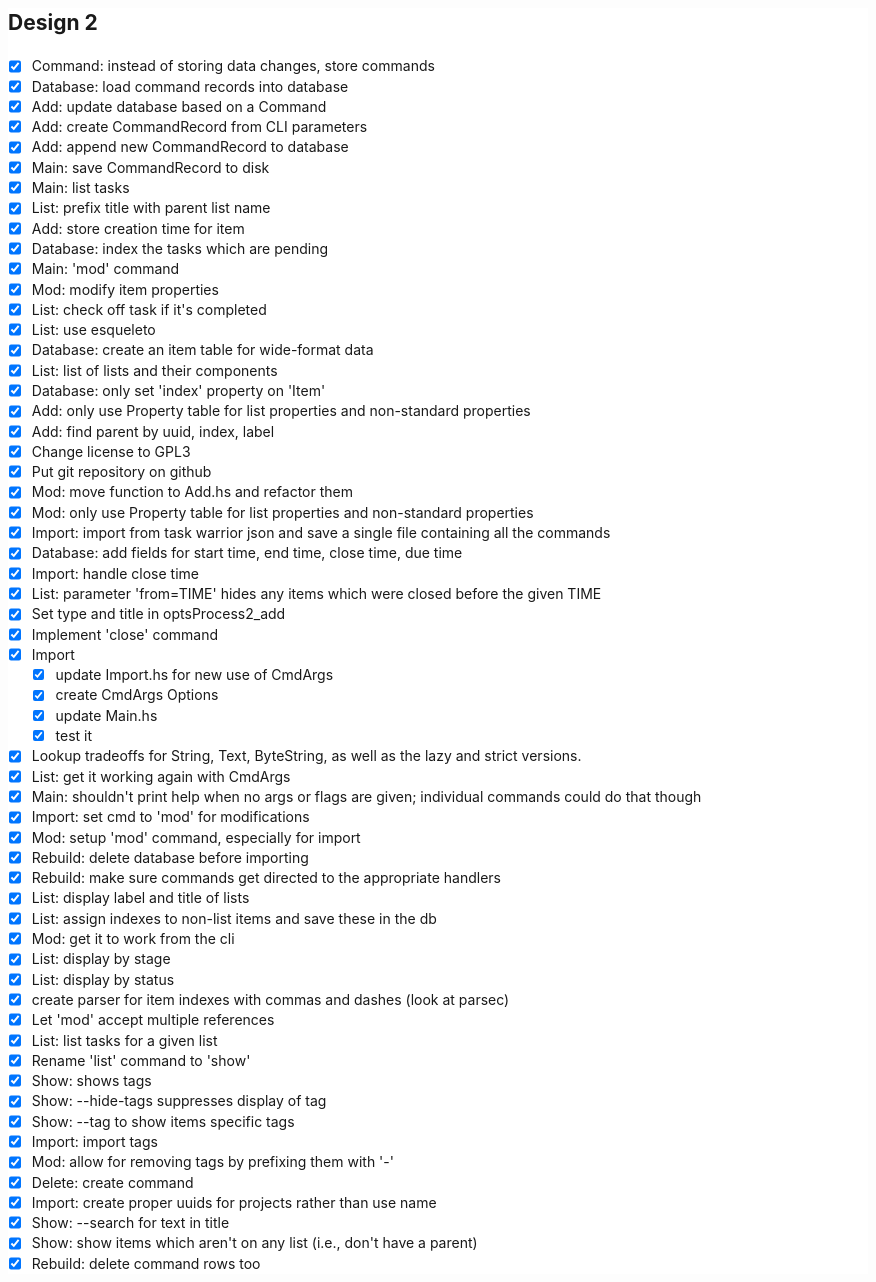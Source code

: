 ## Design 2
- [x] Command: instead of storing data changes, store commands
- [x] Database: load command records into database
- [x] Add: update database based on a Command
- [x] Add: create CommandRecord from CLI parameters
- [x] Add: append new CommandRecord to database
- [x] Main: save CommandRecord to disk
- [x] Main: list tasks
- [x] List: prefix title with parent list name
- [x] Add: store creation time for item
- [x] Database: index the tasks which are pending
- [x] Main: 'mod' command
- [x] Mod: modify item properties
- [x] List: check off task if it's completed
- [x] List: use esqueleto
- [x] Database: create an item table for wide-format data
- [x] List: list of lists and their components
- [x] Database: only set 'index' property on 'Item'
- [x] Add: only use Property table for list properties and non-standard properties
- [x] Add: find parent by uuid, index, label
- [x] Change license to GPL3
- [x] Put git repository on github
- [x] Mod: move function to Add.hs and refactor them
- [x] Mod: only use Property table for list properties and non-standard properties
- [x] Import: import from task warrior json and save a single file containing all the commands
- [x] Database: add fields for start time, end time, close time, due time
- [x] Import: handle close time
- [x] List: parameter 'from=TIME' hides any items which were closed before the given TIME
- [x] Set type and title in optsProcess2_add
- [x] Implement 'close' command
- [x] Import
   - [x] update Import.hs for new use of CmdArgs
   - [x] create CmdArgs Options
   - [x] update Main.hs
   - [x] test it
- [x] Lookup tradeoffs for String, Text, ByteString, as well as the lazy and strict versions.
- [x] List: get it working again with CmdArgs
- [x] Main: shouldn't print help when no args or flags are given; individual commands could do that though
- [x] Import: set cmd to 'mod' for modifications
- [x] Mod: setup 'mod' command, especially for import
- [x] Rebuild: delete database before importing
- [x] Rebuild: make sure commands get directed to the appropriate handlers
- [x] List: display label and title of lists
- [x] List: assign indexes to non-list items and save these in the db
- [x] Mod: get it to work from the cli
- [x] List: display by stage
- [x] List: display by status
- [x] create parser for item indexes with commas and dashes (look at parsec)
- [x] Let 'mod' accept multiple references
- [x] List: list tasks for a given list
- [x] Rename 'list' command to 'show'
- [x] Show: shows tags
- [x] Show: --hide-tags suppresses display of tag
- [x] Show: --tag to show items specific tags
- [x] Import: import tags
- [x] Mod: allow for removing tags by prefixing them with '-'
- [x] Delete: create command
- [x] Import: create proper uuids for projects rather than use name
- [x] Show: --search for text in title
- [x] Show: show items which aren't on any list (i.e., don't have a parent)
- [x] Rebuild: delete command rows too